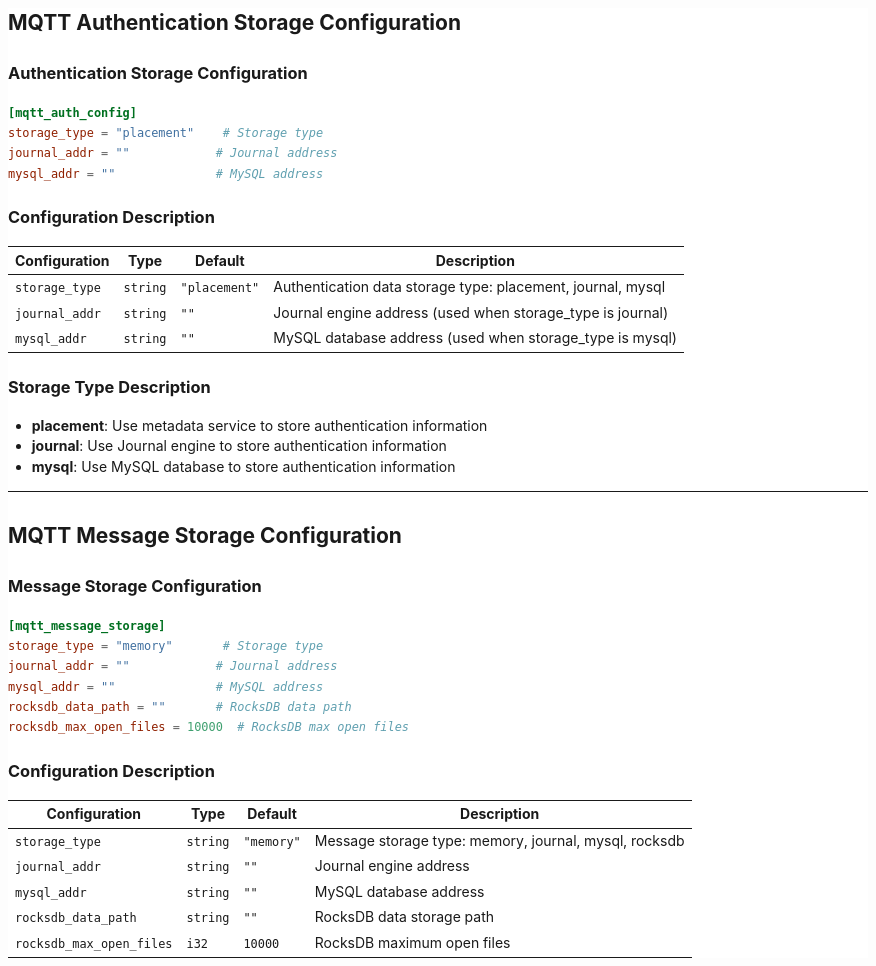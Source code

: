 
## MQTT Authentication Storage Configuration

### Authentication Storage Configuration
```toml
[mqtt_auth_config]
storage_type = "placement"    # Storage type
journal_addr = ""            # Journal address
mysql_addr = ""              # MySQL address
```

### Configuration Description

| Configuration | Type | Default | Description |
|---------------|------|---------|-------------|
| `storage_type` | `string` | `"placement"` | Authentication data storage type: placement, journal, mysql |
| `journal_addr` | `string` | `""` | Journal engine address (used when storage_type is journal) |
| `mysql_addr` | `string` | `""` | MySQL database address (used when storage_type is mysql) |

### Storage Type Description
- **placement**: Use metadata service to store authentication information
- **journal**: Use Journal engine to store authentication information
- **mysql**: Use MySQL database to store authentication information

---

## MQTT Message Storage Configuration

### Message Storage Configuration
```toml
[mqtt_message_storage]
storage_type = "memory"       # Storage type
journal_addr = ""            # Journal address
mysql_addr = ""              # MySQL address
rocksdb_data_path = ""       # RocksDB data path
rocksdb_max_open_files = 10000  # RocksDB max open files
```

### Configuration Description

| Configuration | Type | Default | Description |
|---------------|------|---------|-------------|
| `storage_type` | `string` | `"memory"` | Message storage type: memory, journal, mysql, rocksdb |
| `journal_addr` | `string` | `""` | Journal engine address |
| `mysql_addr` | `string` | `""` | MySQL database address |
| `rocksdb_data_path` | `string` | `""` | RocksDB data storage path |
| `rocksdb_max_open_files` | `i32` | `10000` | RocksDB maximum open files |
